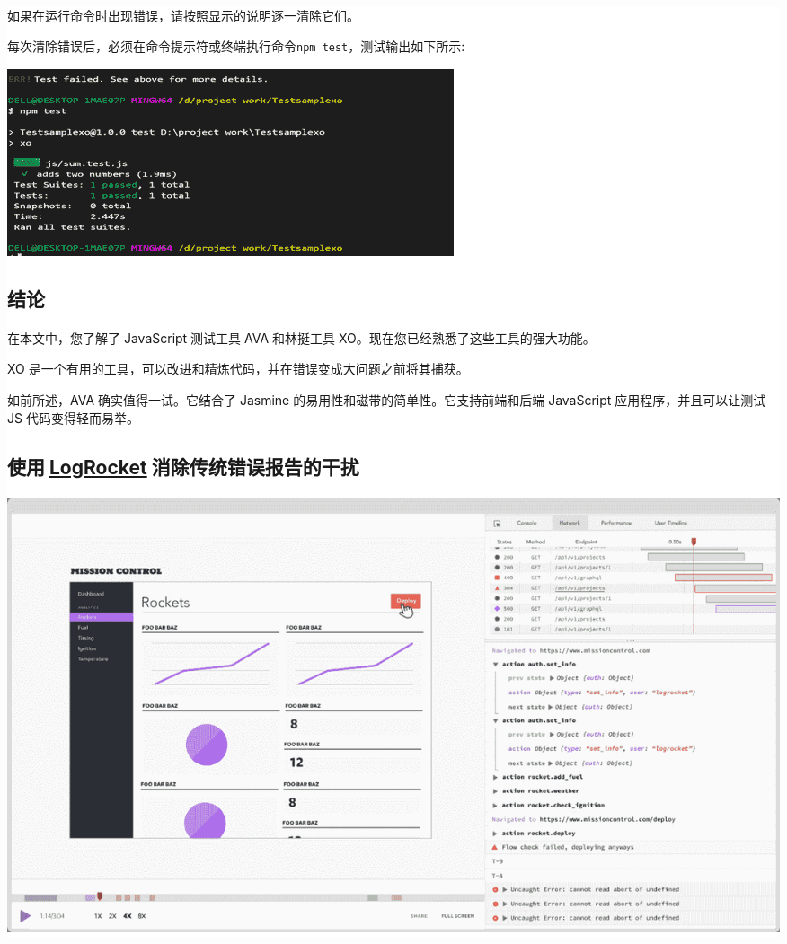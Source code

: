 如果在运行命令时出现错误，请按照显示的说明逐一清除它们。

每次清除错误后，必须在命令提示符或终端执行命令`npm test`，测试输出如下所示:

![Screenshot of failed test](img/39e40a4d929e4f245b996eec779957bf.png)

## 结论

在本文中，您了解了 JavaScript 测试工具 AVA 和林挺工具 XO。现在您已经熟悉了这些工具的强大功能。

XO 是一个有用的工具，可以改进和精炼代码，并在错误变成大问题之前将其捕获。

如前所述，AVA 确实值得一试。它结合了 Jasmine 的易用性和磁带的简单性。它支持前端和后端 JavaScript 应用程序，并且可以让测试 JS 代码变得轻而易举。

## 使用 [LogRocket](https://lp.logrocket.com/blg/signup) 消除传统错误报告的干扰

[![LogRocket Dashboard Free Trial Banner](img/d6f5a5dd739296c1dd7aab3d5e77eeb9.png)](https://lp.logrocket.com/blg/signup)
